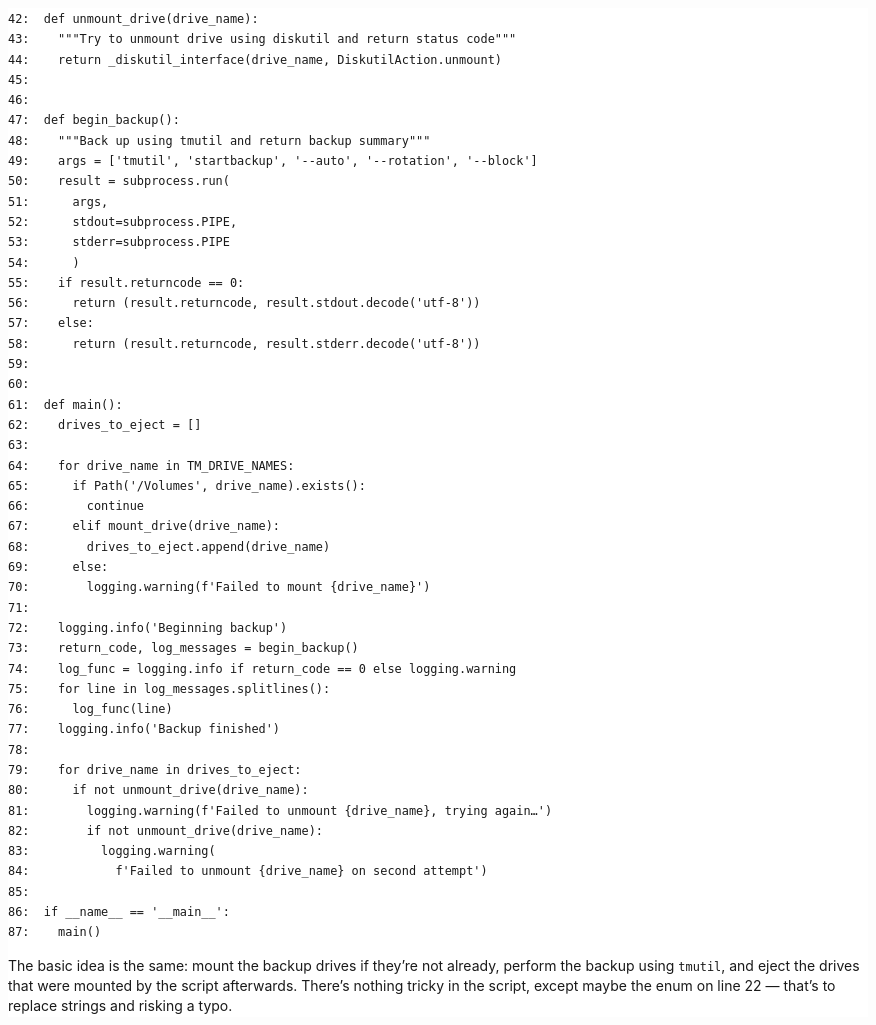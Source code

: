     42:  def unmount_drive(drive_name):
    43:    """Try to unmount drive using diskutil and return status code"""
    44:    return _diskutil_interface(drive_name, DiskutilAction.unmount)
    45:  
    46:  
    47:  def begin_backup():
    48:    """Back up using tmutil and return backup summary"""
    49:    args = ['tmutil', 'startbackup', '--auto', '--rotation', '--block']
    50:    result = subprocess.run(
    51:      args,
    52:      stdout=subprocess.PIPE,
    53:      stderr=subprocess.PIPE
    54:      )
    55:    if result.returncode == 0:
    56:      return (result.returncode, result.stdout.decode('utf-8'))
    57:    else:
    58:      return (result.returncode, result.stderr.decode('utf-8'))
    59:  
    60:  
    61:  def main():
    62:    drives_to_eject = []
    63:  
    64:    for drive_name in TM_DRIVE_NAMES:
    65:      if Path('/Volumes', drive_name).exists():
    66:        continue
    67:      elif mount_drive(drive_name):
    68:        drives_to_eject.append(drive_name)
    69:      else:
    70:        logging.warning(f'Failed to mount {drive_name}')
    71:  
    72:    logging.info('Beginning backup')
    73:    return_code, log_messages = begin_backup()
    74:    log_func = logging.info if return_code == 0 else logging.warning
    75:    for line in log_messages.splitlines():
    76:      log_func(line)
    77:    logging.info('Backup finished')
    78:  
    79:    for drive_name in drives_to_eject:
    80:      if not unmount_drive(drive_name):
    81:        logging.warning(f'Failed to unmount {drive_name}, trying again…')
    82:        if not unmount_drive(drive_name):
    83:          logging.warning(
    84:            f'Failed to unmount {drive_name} on second attempt')
    85:  
    86:  if __name__ == '__main__':
    87:    main()


The basic idea is the same: mount the backup drives if they’re not already, perform the backup using `tmutil`, and eject the drives that were mounted by the script afterwards. There’s nothing tricky in the script, except maybe the enum on line 22 — that’s to replace strings and risking a typo.


[before]: /2017/03/backups-before/
[Arq]: https://www.arqbackup.com
[SD]: http://www.shirt-pocket.com
[Fusion]: https://support.apple.com/en-gb/HT202574
[tosh]: http://www.techradar.com/reviews/pc-mac/pc-components/storage/toshiba-4tb-canvio-usb-3-0-external-hard-drive-1261227/review
[r1]: https://en.wikipedia.org/wiki/Standard_RAID_levels#RAID_1
[Backblaze]: https://www.backblaze.com
[mjt]: http://mjtsai.com/blog/tag/timemachine/
[jk]: https://joeontech.net//why-i-dont-rely-on-time-machine.html
[ng]: https://nathangrigg.com/2014/03/automounting-time-machine
[tmutil]: https://developer.apple.com/legacy/library/documentation/Darwin/Reference/ManPages/man8/tmutil.8.html
[ia]: https://aws.amazon.com/s3/storage-classes/#Infrequent_Access
[Glacier]: https://aws.amazon.com/s3/storage-classes/#Amazon_Glacier
[gvr]: https://github.com/leeroybrun/glacier-vault-remove
[bb]: https://secure.backblaze.com/r/010t3l
[bb-sched]: https://help.backblaze.com/hc/en-us/articles/217666288-Schedule-Settings-Mac-
[gcs]: https://cloud.google.com/storage/
[nlcl]: https://cloud.google.com/storage/archival/